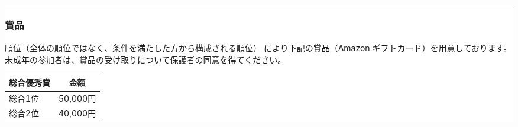 </section>

---

### **賞品**

<section>

<p>
順位（全体の順位ではなく、条件を満たした方から構成される順位） により下記の賞品（Amazon ギフトカード）を用意しております。未成年の参加者は、賞品の受け取りについて保護者の同意を得てください。
      
</p>

<div>

<div>

<table>

<thead>

<tr>

<th>
総合優秀賞
</th>

<th>
金額
</th>

</tr>

</thead>

<tbody>

<tr>

<td>
総合1位
</td>

<td>
50,000円
</td>

</tr>

<tr>

<td>
総合2位
</td>

<td>
40,000円
</td>

</tr>
